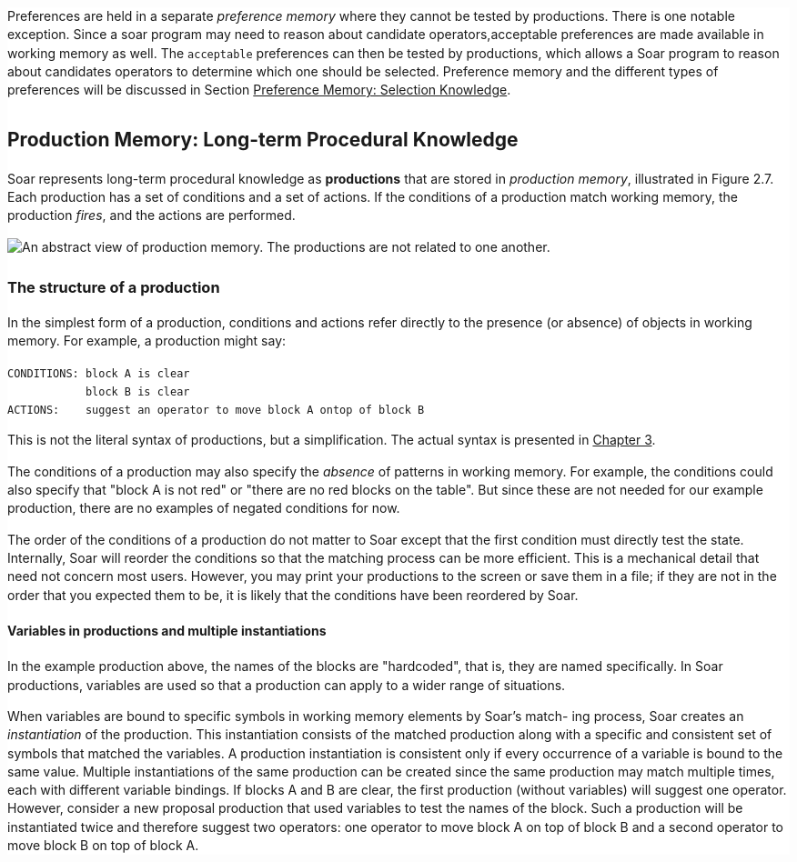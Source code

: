 Preferences are held in a separate *preference memory* where they cannot be tested
by productions. There is one notable exception. Since a soar program may need to
reason about candidate operators,acceptable preferences are made available in
working memory as well.  The `acceptable` preferences can then be tested by
productions, which allows a Soar program to reason about candidates operators to
determine which one should be selected. Preference memory and the different
types of preferences will be discussed in Section [Preference Memory: Selection Knowledge](02_TheSoarArchitecture.md#preference-memory-selection-knowledge).

## Production Memory: Long-term Procedural Knowledge

Soar represents long-term procedural knowledge as **productions** that are stored in
*production memory*, illustrated in Figure 2.7. Each production has a set of
conditions and a set of actions. If the conditions of a production match working
memory, the production *fires*, and the actions are performed.

![An abstract view of production memory. The productions are not related to one another.](Images/ab-prodmem.svg)

### The structure of a production

In the simplest form of a production, conditions and actions refer directly to the presence
(or absence) of objects in working memory. For example, a production might say:

```
CONDITIONS: block A is clear
            block B is clear
ACTIONS:    suggest an operator to move block A ontop of block B
```

This is not the literal syntax of productions, but a simplification. The actual syntax is
presented in [Chapter 3](./03_SyntaxOfSoarPrograms.md).

The conditions of a production may also specify the *absence* of patterns in working memory.
For example, the conditions could also specify that "block A is not red" or "there are no red
blocks on the table". But since these are not needed for our example production, there are
no examples of negated conditions for now.

The order of the conditions of a production do not matter to Soar except that the first
condition must directly test the state. Internally, Soar will reorder the conditions so that the
matching process can be more efficient. This is a mechanical detail that need not concern
most users. However, you may print your productions to the screen or save them in a file; if
they are not in the order that you expected them to be, it is likely that the conditions have
been reordered by Soar.

#### Variables in productions and multiple instantiations

In the example production above, the names of the blocks are "hardcoded", that is, they are
named specifically. In Soar productions, variables are used so that a production can apply
to a wider range of situations.

When variables are bound to specific symbols in working memory elements by Soar’s match-
ing process, Soar creates an *instantiation* of the production. This instantiation consists of
the matched production along with a specific and consistent set of symbols that matched
the variables. A production instantiation is consistent only if every occurrence of a variable
is bound to the same value. Multiple instantiations of the same production can be created
since the same production may match multiple times, each with different variable bindings.
If blocks A and B are clear, the first production (without variables) will suggest one operator.
However, consider a new proposal production that used variables to test the names of the
block. Such a production will be instantiated twice and therefore suggest two operators: one
operator to move block A on top of block B and a second operator to move block B on top of
block A.

